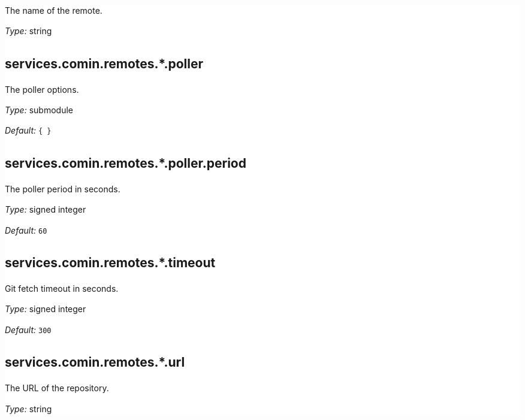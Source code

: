 

The name of the remote\.



*Type:*
string



## services\.comin\.remotes\.\*\.poller



The poller options\.



*Type:*
submodule



*Default:*
` { } `



## services\.comin\.remotes\.\*\.poller\.period



The poller period in seconds\.



*Type:*
signed integer



*Default:*
` 60 `



## services\.comin\.remotes\.\*\.timeout



Git fetch timeout in seconds\.



*Type:*
signed integer



*Default:*
` 300 `



## services\.comin\.remotes\.\*\.url



The URL of the repository\.



*Type:*
string


